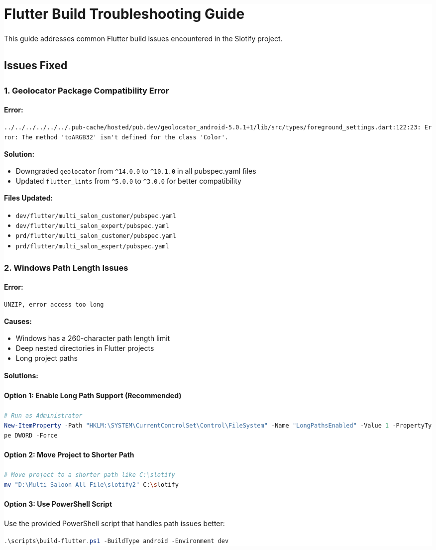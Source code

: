 # Flutter Build Troubleshooting Guide

This guide addresses common Flutter build issues encountered in the Slotify project.

## Issues Fixed

### 1. Geolocator Package Compatibility Error

**Error:**
```
../../../../../../.pub-cache/hosted/pub.dev/geolocator_android-5.0.1+1/lib/src/types/foreground_settings.dart:122:23: Error: The method 'toARGB32' isn't defined for the class 'Color'.
```

**Solution:**
- Downgraded `geolocator` from `^14.0.0` to `^10.1.0` in all pubspec.yaml files
- Updated `flutter_lints` from `^5.0.0` to `^3.0.0` for better compatibility

**Files Updated:**
- `dev/flutter/multi_salon_customer/pubspec.yaml`
- `dev/flutter/multi_salon_expert/pubspec.yaml`
- `prd/flutter/multi_salon_customer/pubspec.yaml`
- `prd/flutter/multi_salon_expert/pubspec.yaml`

### 2. Windows Path Length Issues

**Error:**
```
UNZIP, error access too long
```

**Causes:**
- Windows has a 260-character path length limit
- Deep nested directories in Flutter projects
- Long project paths

**Solutions:**

#### Option 1: Enable Long Path Support (Recommended)
```powershell
# Run as Administrator
New-ItemProperty -Path "HKLM:\SYSTEM\CurrentControlSet\Control\FileSystem" -Name "LongPathsEnabled" -Value 1 -PropertyType DWORD -Force
```

#### Option 2: Move Project to Shorter Path
```bash
# Move project to a shorter path like C:\slotify
mv "D:\Multi Saloon All File\slotify2" C:\slotify
```

#### Option 3: Use PowerShell Script
Use the provided PowerShell script that handles path issues better:
```powershell
.\scripts\build-flutter.ps1 -BuildType android -Environment dev
```
